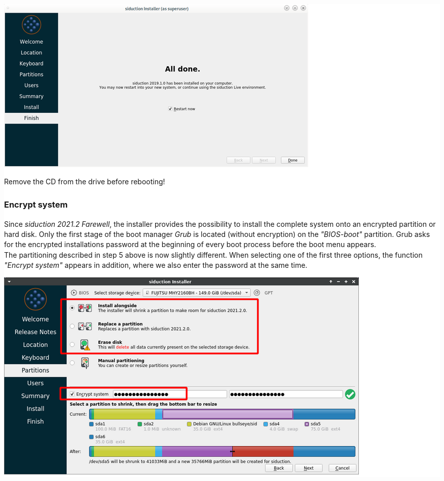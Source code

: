    ![calamares reboot](./images-en/install-hd/calamares-en_10.png "Exit")

   Remove the CD from the drive before rebooting!

### Encrypt system

Since *siduction 2021.2 Farewell*, the installer provides the possibility to install the complete system onto an encrypted partition or hard disk. Only the first stage of the boot manager *Grub* is located (without encryption) on the *"BIOS-boot"* partition. Grub asks for the encrypted installations password at the beginning of every boot process before the boot menu appears.  
The partitioning described in step 5 above is now slightly different. When selecting one of the first three options, the function *"Encrypt system"* appears in addition, where we also enter the password at the same time.

![calamares encrypt system](./images-en/install-hd/calamares-en_11.png "Encrypt system")
